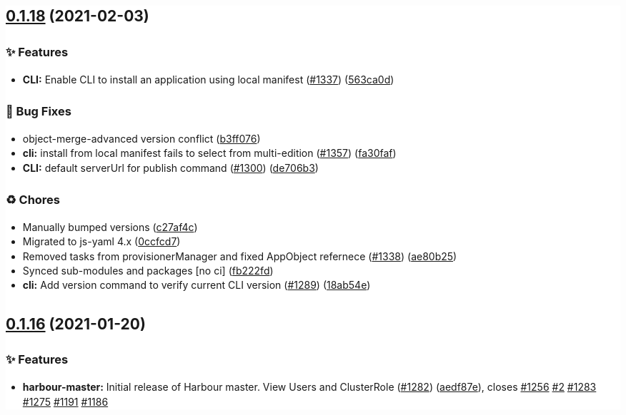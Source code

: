 


## [0.1.18](https://github.com/c6o/node-monorepo/compare/v0.1.17...v0.1.18) (2021-02-03)


### ✨ Features

* **CLI:** Enable CLI to install an application using local manifest ([#1337](https://github.com/c6o/node-monorepo/issues/1337)) ([563ca0d](https://github.com/c6o/node-monorepo/commit/563ca0dbbf252c8cb71413216c06240322f4867e))


### 🐛 Bug Fixes

* object-merge-advanced version conflict ([b3ff076](https://github.com/c6o/node-monorepo/commit/b3ff0768da7e761779885eb288e0597b2956d161))
* **cli:** install from local manifest fails to select from multi-edition ([#1357](https://github.com/c6o/node-monorepo/issues/1357)) ([fa30faf](https://github.com/c6o/node-monorepo/commit/fa30fafb625182990d5bd937f8838e45a06316d7))
* **CLI:** default serverUrl for publish command ([#1300](https://github.com/c6o/node-monorepo/issues/1300)) ([de706b3](https://github.com/c6o/node-monorepo/commit/de706b3524b084019005ad6d60e7377788d9adf3))


### ♻️ Chores

* Manually bumped versions ([c27af4c](https://github.com/c6o/node-monorepo/commit/c27af4c04171cc58aa7330fed8a9f74a906774eb))
* Migrated to js-yaml 4.x ([0ccfcd7](https://github.com/c6o/node-monorepo/commit/0ccfcd7df1b182c2f3f865137ac6e14f4cb01584))
* Removed tasks from provisionerManager and fixed AppObject refernece ([#1338](https://github.com/c6o/node-monorepo/issues/1338)) ([ae80b25](https://github.com/c6o/node-monorepo/commit/ae80b25872fce8f93ee7557cf4ca34047bb12142))
* Synced sub-modules and packages [no ci] ([fb222fd](https://github.com/c6o/node-monorepo/commit/fb222fd6699475b64c91410c5f37d715f331cab8))
* **cli:** Add version command to verify current CLI version ([#1289](https://github.com/c6o/node-monorepo/issues/1289)) ([18ab54e](https://github.com/c6o/node-monorepo/commit/18ab54e6cfeb46424323954d4d8f637197ef7bda))





## [0.1.16](https://github.com/c6o/node-monorepo/compare/v0.1.15...v0.1.16) (2021-01-20)


### ✨ Features

* **harbour-master:** Initial release of Harbour master. View Users and ClusterRole ([#1282](https://github.com/c6o/node-monorepo/issues/1282)) ([aedf87e](https://github.com/c6o/node-monorepo/commit/aedf87e81b5c58b132eb6b872c470c02bd0dbf8f)), closes [#1256](https://github.com/c6o/node-monorepo/issues/1256) [#2](https://github.com/c6o/node-monorepo/issues/2) [#1283](https://github.com/c6o/node-monorepo/issues/1283) [#1275](https://github.com/c6o/node-monorepo/issues/1275) [#1191](https://github.com/c6o/node-monorepo/issues/1191) [#1186](https://github.com/c6o/node-monorepo/issues/1186)
